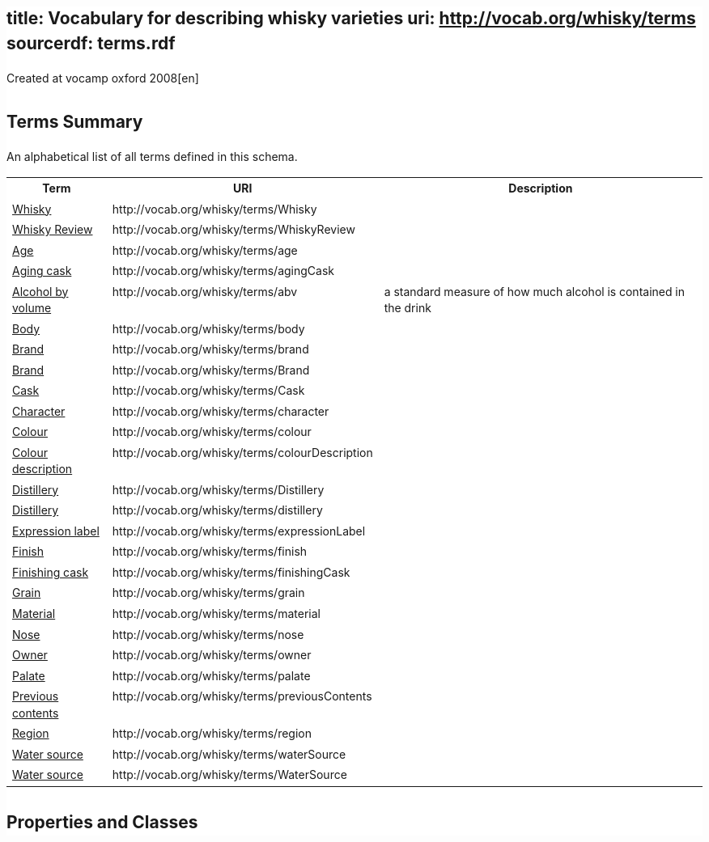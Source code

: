 title: Vocabulary for describing whisky varieties
uri: http://vocab.org/whisky/terms
sourcerdf: terms.rdf
----
<dl class="doc-info"></dl><div class="lit">Created at vocamp oxford 2008<span class="lang">[en]</span></div>
<h2 id="sec-summary">Terms Summary</h2>
<p>An alphabetical list of all terms defined in this schema.</p><table><tr><th>Term</th><th>URI</th><th>Description</th></tr>
<tr><td><a href="#Whisky">Whisky</a></td><td nowrap="nowrap">http://vocab.org/whisky/terms/Whisky</td></td><td></td></tr>
<tr><td><a href="#WhiskyReview">Whisky Review</a></td><td nowrap="nowrap">http://vocab.org/whisky/terms/WhiskyReview</td></td><td></td></tr>
<tr><td><a href="#age">Age</a></td><td nowrap="nowrap">http://vocab.org/whisky/terms/age</td></td><td></td></tr>
<tr><td><a href="#agingCask">Aging cask</a></td><td nowrap="nowrap">http://vocab.org/whisky/terms/agingCask</td></td><td></td></tr>
<tr><td><a href="#abv">Alcohol by volume</a></td><td nowrap="nowrap">http://vocab.org/whisky/terms/abv</td></td><td>a standard measure of how much alcohol is contained in the drink</td></tr>
<tr><td><a href="#body">Body</a></td><td nowrap="nowrap">http://vocab.org/whisky/terms/body</td></td><td></td></tr>
<tr><td><a href="#brand">Brand</a></td><td nowrap="nowrap">http://vocab.org/whisky/terms/brand</td></td><td></td></tr>
<tr><td><a href="#Brand">Brand</a></td><td nowrap="nowrap">http://vocab.org/whisky/terms/Brand</td></td><td></td></tr>
<tr><td><a href="#Cask">Cask</a></td><td nowrap="nowrap">http://vocab.org/whisky/terms/Cask</td></td><td></td></tr>
<tr><td><a href="#character">Character</a></td><td nowrap="nowrap">http://vocab.org/whisky/terms/character</td></td><td></td></tr>
<tr><td><a href="#colour">Colour</a></td><td nowrap="nowrap">http://vocab.org/whisky/terms/colour</td></td><td></td></tr>
<tr><td><a href="#colourDescription">Colour description</a></td><td nowrap="nowrap">http://vocab.org/whisky/terms/colourDescription</td></td><td></td></tr>
<tr><td><a href="#Distillery">Distillery</a></td><td nowrap="nowrap">http://vocab.org/whisky/terms/Distillery</td></td><td></td></tr>
<tr><td><a href="#distillery">Distillery</a></td><td nowrap="nowrap">http://vocab.org/whisky/terms/distillery</td></td><td></td></tr>
<tr><td><a href="#expressionLabel">Expression label</a></td><td nowrap="nowrap">http://vocab.org/whisky/terms/expressionLabel</td></td><td></td></tr>
<tr><td><a href="#finish">Finish</a></td><td nowrap="nowrap">http://vocab.org/whisky/terms/finish</td></td><td></td></tr>
<tr><td><a href="#finishingCask">Finishing cask</a></td><td nowrap="nowrap">http://vocab.org/whisky/terms/finishingCask</td></td><td></td></tr>
<tr><td><a href="#grain">Grain</a></td><td nowrap="nowrap">http://vocab.org/whisky/terms/grain</td></td><td></td></tr>
<tr><td><a href="#material">Material</a></td><td nowrap="nowrap">http://vocab.org/whisky/terms/material</td></td><td></td></tr>
<tr><td><a href="#nose">Nose</a></td><td nowrap="nowrap">http://vocab.org/whisky/terms/nose</td></td><td></td></tr>
<tr><td><a href="#owner">Owner</a></td><td nowrap="nowrap">http://vocab.org/whisky/terms/owner</td></td><td></td></tr>
<tr><td><a href="#palate">Palate</a></td><td nowrap="nowrap">http://vocab.org/whisky/terms/palate</td></td><td></td></tr>
<tr><td><a href="#previousContents">Previous contents</a></td><td nowrap="nowrap">http://vocab.org/whisky/terms/previousContents</td></td><td></td></tr>
<tr><td><a href="#region">Region</a></td><td nowrap="nowrap">http://vocab.org/whisky/terms/region</td></td><td></td></tr>
<tr><td><a href="#waterSource">Water source</a></td><td nowrap="nowrap">http://vocab.org/whisky/terms/waterSource</td></td><td></td></tr>
<tr><td><a href="#WaterSource">Water source</a></td><td nowrap="nowrap">http://vocab.org/whisky/terms/WaterSource</td></td><td></td></tr>
</table>
<h2 id="sec-terms">Properties and Classes</h2>
